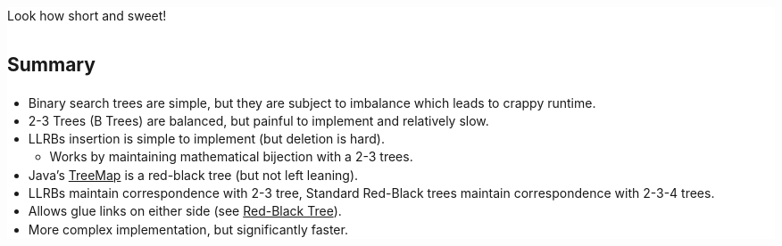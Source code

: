 Look how short and sweet!

## Summary

- Binary search trees are simple, but they are subject to imbalance which leads to crappy runtime.
- 2-3 Trees (B Trees) are balanced, but painful to implement and relatively slow.
- LLRBs insertion is simple to implement (but deletion is hard).
  - Works by maintaining mathematical bijection with a 2-3 trees.
- Java’s [TreeMap](https://github.com/AdoptOpenJDK/openjdk-jdk11/blob/999dbd4192d0f819cb5224f26e9e7fa75ca6f289/src/java.base/share/classes/java/util/TreeMap.java) is a red-black tree (but not left leaning).
- LLRBs maintain correspondence with 2-3 tree, Standard Red-Black trees maintain correspondence with 2-3-4 trees.
- Allows glue links on either side (see [Red-Black Tree](http://en.wikipedia.org/wiki/Red–black_tree)).
- More complex implementation, but significantly faster.